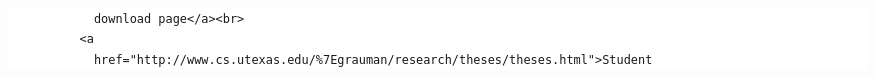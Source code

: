 
























































































                download page</a><br>
              <a
                href="http://www.cs.utexas.edu/%7Egrauman/research/theses/theses.html">Student

